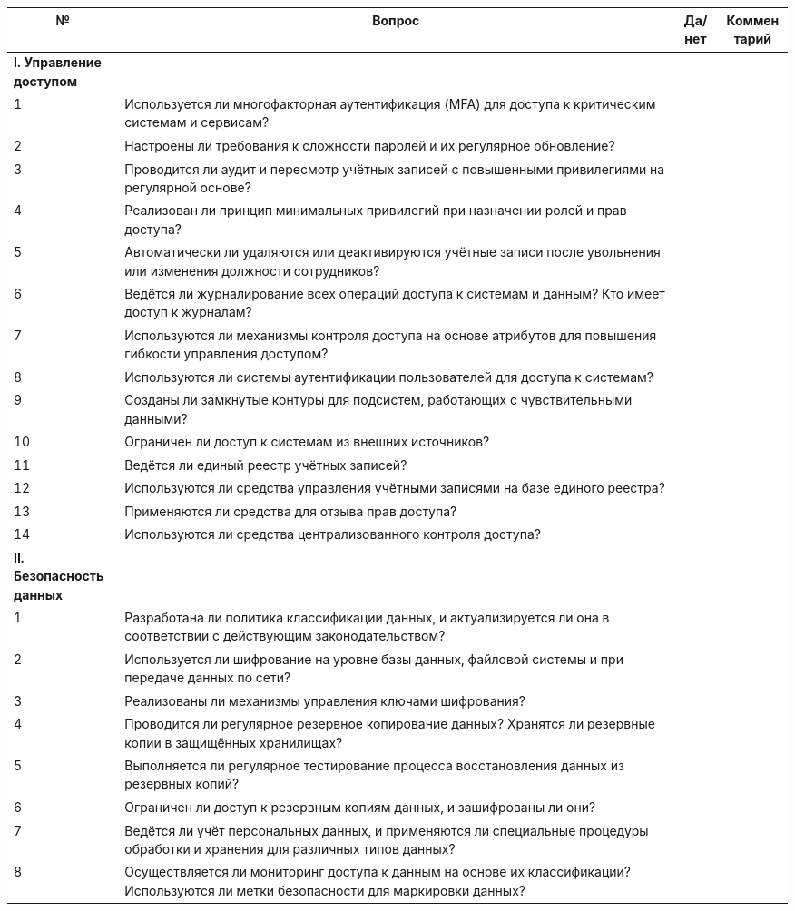 | №                                                            | Вопрос                                                                                                                                      | Да/нет | Комментарий |
|--------------------------------------------------------------|---------------------------------------------------------------------------------------------------------------------------------------------|--------|-------------|
| **I. Управление доступом**                                   |                                                                                                                                             |        |
| 1                                                            | Используется ли многофакторная аутентификация (MFA) для доступа к критическим системам и сервисам?                                          |        |             |
| 2                                                            | Настроены ли требования к сложности паролей и их регулярное обновление?                                                                     |        |             |
| 3                                                            | Проводится ли аудит и пересмотр учётных записей с повышенными привилегиями на регулярной основе?                                            |        |             |
| 4                                                            | Реализован ли принцип минимальных привилегий при назначении ролей и прав доступа?                                                           |        |             |
| 5                                                            | Автоматически ли удаляются или деактивируются учётные записи после увольнения или изменения должности сотрудников?                          |        |             |
| 6                                                            | Ведётся ли журналирование всех операций доступа к системам и данным? Кто имеет доступ к журналам?                                           |        |             |
| 7                                                            | Используются ли механизмы контроля доступа на основе атрибутов для повышения гибкости управления доступом?                                  |        |             |
| 8                                                            | Используются ли системы аутентификации пользователей для доступа к системам?                                                                |        |             |
| 9                                                            | Созданы ли замкнутые контуры для подсистем, работающих с чувствительными данными?                                                           |        |             |
| 10                                                           | Ограничен ли доступ к системам из внешних источников?                                                                                       |        |             |
| 11                                                           | Ведётся ли единый реестр учётных записей?                                                                                                   |        |             |
| 12                                                           | Используются ли средства управления учётными записями на базе единого реестра?                                                              |        |             |
| 13                                                           | Применяются ли средства для отзыва прав доступа?                                                                                            |        |             |
| 14                                                           | Используются ли средства централизованного контроля доступа?                                                                                |        |             |
| **II. Безопасность данных**                                  |                                                                                                                                             |        |
| 1                                                            | Разработана ли политика классификации данных, и актуализируется ли она в соответствии с действующим законодательством?                      |        |             |
| 2                                                            | Используется ли шифрование на уровне базы данных, файловой системы и при передаче данных по сети?                                           |        |             |
| 3                                                            | Реализованы ли механизмы управления ключами шифрования?                                                                                     |        |             |
| 4                                                            | Проводится ли регулярное резервное копирование данных? Хранятся ли резервные копии в защищённых хранилищах?                                 |        |             |
| 5                                                            | Выполняется ли регулярное тестирование процесса восстановления данных из резервных копий?                                                   |        |             |
| 6                                                            | Ограничен ли доступ к резервным копиям данных, и зашифрованы ли они?                                                                        |        |             |
| 7                                                            | Ведётся ли учёт персональных данных, и применяются ли специальные процедуры обработки и хранения для различных типов данных?                |        |             |
| 8                                                            | Осуществляется ли мониторинг доступа к данным на основе их классификации? Используются ли метки безопасности для маркировки данных?         |        |             |